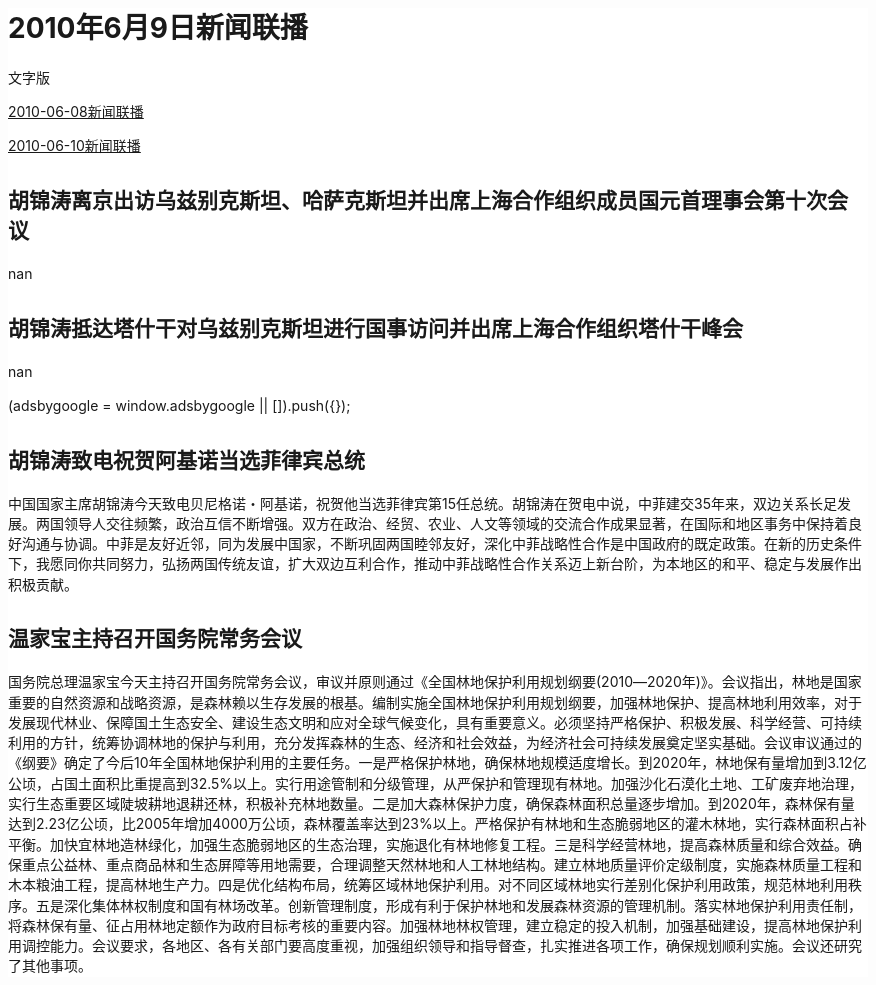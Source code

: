 







# 2010年6月9日新闻联播
 文字版








[2010-06-08新闻联播](/xinwenlianbo/20100608)


[2010-06-10新闻联播](/xinwenlianbo/20100610)





## 胡锦涛离京出访乌兹别克斯坦、哈萨克斯坦并出席上海合作组织成员国元首理事会第十次会议


nan


## 胡锦涛抵达塔什干对乌兹别克斯坦进行国事访问并出席上海合作组织塔什干峰会


nan





 (adsbygoogle = window.adsbygoogle || []).push({});

 
## 胡锦涛致电祝贺阿基诺当选菲律宾总统


中国国家主席胡锦涛今天致电贝尼格诺・阿基诺，祝贺他当选菲律宾第15任总统。胡锦涛在贺电中说，中菲建交35年来，双边关系长足发展。两国领导人交往频繁，政治互信不断增强。双方在政治、经贸、农业、人文等领域的交流合作成果显著，在国际和地区事务中保持着良好沟通与协调。中菲是友好近邻，同为发展中国家，不断巩固两国睦邻友好，深化中菲战略性合作是中国政府的既定政策。在新的历史条件下，我愿同你共同努力，弘扬两国传统友谊，扩大双边互利合作，推动中菲战略性合作关系迈上新台阶，为本地区的和平、稳定与发展作出积极贡献。


## 温家宝主持召开国务院常务会议


国务院总理温家宝今天主持召开国务院常务会议，审议并原则通过《全国林地保护利用规划纲要(2010―2020年)》。会议指出，林地是国家重要的自然资源和战略资源，是森林赖以生存发展的根基。编制实施全国林地保护利用规划纲要，加强林地保护、提高林地利用效率，对于发展现代林业、保障国土生态安全、建设生态文明和应对全球气候变化，具有重要意义。必须坚持严格保护、积极发展、科学经营、可持续利用的方针，统筹协调林地的保护与利用，充分发挥森林的生态、经济和社会效益，为经济社会可持续发展奠定坚实基础。会议审议通过的《纲要》确定了今后10年全国林地保护利用的主要任务。一是严格保护林地，确保林地规模适度增长。到2020年，林地保有量增加到3.12亿公顷，占国土面积比重提高到32.5%以上。实行用途管制和分级管理，从严保护和管理现有林地。加强沙化石漠化土地、工矿废弃地治理，实行生态重要区域陡坡耕地退耕还林，积极补充林地数量。二是加大森林保护力度，确保森林面积总量逐步增加。到2020年，森林保有量达到2.23亿公顷，比2005年增加4000万公顷，森林覆盖率达到23%以上。严格保护有林地和生态脆弱地区的灌木林地，实行森林面积占补平衡。加快宜林地造林绿化，加强生态脆弱地区的生态治理，实施退化有林地修复工程。三是科学经营林地，提高森林质量和综合效益。确保重点公益林、重点商品林和生态屏障等用地需要，合理调整天然林地和人工林地结构。建立林地质量评价定级制度，实施森林质量工程和木本粮油工程，提高林地生产力。四是优化结构布局，统筹区域林地保护利用。对不同区域林地实行差别化保护利用政策，规范林地利用秩序。五是深化集体林权制度和国有林场改革。创新管理制度，形成有利于保护林地和发展森林资源的管理机制。落实林地保护利用责任制，将森林保有量、征占用林地定额作为政府目标考核的重要内容。加强林地林权管理，建立稳定的投入机制，加强基础建设，提高林地保护利用调控能力。会议要求，各地区、各有关部门要高度重视，加强组织领导和指导督查，扎实推进各项工作，确保规划顺利实施。会议还研究了其他事项。
